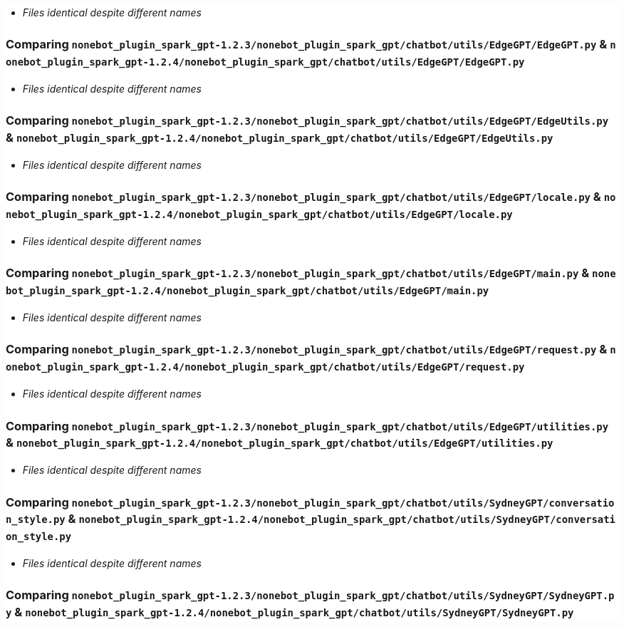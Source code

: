  * *Files identical despite different names*

### Comparing `nonebot_plugin_spark_gpt-1.2.3/nonebot_plugin_spark_gpt/chatbot/utils/EdgeGPT/EdgeGPT.py` & `nonebot_plugin_spark_gpt-1.2.4/nonebot_plugin_spark_gpt/chatbot/utils/EdgeGPT/EdgeGPT.py`

 * *Files identical despite different names*

### Comparing `nonebot_plugin_spark_gpt-1.2.3/nonebot_plugin_spark_gpt/chatbot/utils/EdgeGPT/EdgeUtils.py` & `nonebot_plugin_spark_gpt-1.2.4/nonebot_plugin_spark_gpt/chatbot/utils/EdgeGPT/EdgeUtils.py`

 * *Files identical despite different names*

### Comparing `nonebot_plugin_spark_gpt-1.2.3/nonebot_plugin_spark_gpt/chatbot/utils/EdgeGPT/locale.py` & `nonebot_plugin_spark_gpt-1.2.4/nonebot_plugin_spark_gpt/chatbot/utils/EdgeGPT/locale.py`

 * *Files identical despite different names*

### Comparing `nonebot_plugin_spark_gpt-1.2.3/nonebot_plugin_spark_gpt/chatbot/utils/EdgeGPT/main.py` & `nonebot_plugin_spark_gpt-1.2.4/nonebot_plugin_spark_gpt/chatbot/utils/EdgeGPT/main.py`

 * *Files identical despite different names*

### Comparing `nonebot_plugin_spark_gpt-1.2.3/nonebot_plugin_spark_gpt/chatbot/utils/EdgeGPT/request.py` & `nonebot_plugin_spark_gpt-1.2.4/nonebot_plugin_spark_gpt/chatbot/utils/EdgeGPT/request.py`

 * *Files identical despite different names*

### Comparing `nonebot_plugin_spark_gpt-1.2.3/nonebot_plugin_spark_gpt/chatbot/utils/EdgeGPT/utilities.py` & `nonebot_plugin_spark_gpt-1.2.4/nonebot_plugin_spark_gpt/chatbot/utils/EdgeGPT/utilities.py`

 * *Files identical despite different names*

### Comparing `nonebot_plugin_spark_gpt-1.2.3/nonebot_plugin_spark_gpt/chatbot/utils/SydneyGPT/conversation_style.py` & `nonebot_plugin_spark_gpt-1.2.4/nonebot_plugin_spark_gpt/chatbot/utils/SydneyGPT/conversation_style.py`

 * *Files identical despite different names*

### Comparing `nonebot_plugin_spark_gpt-1.2.3/nonebot_plugin_spark_gpt/chatbot/utils/SydneyGPT/SydneyGPT.py` & `nonebot_plugin_spark_gpt-1.2.4/nonebot_plugin_spark_gpt/chatbot/utils/SydneyGPT/SydneyGPT.py`
